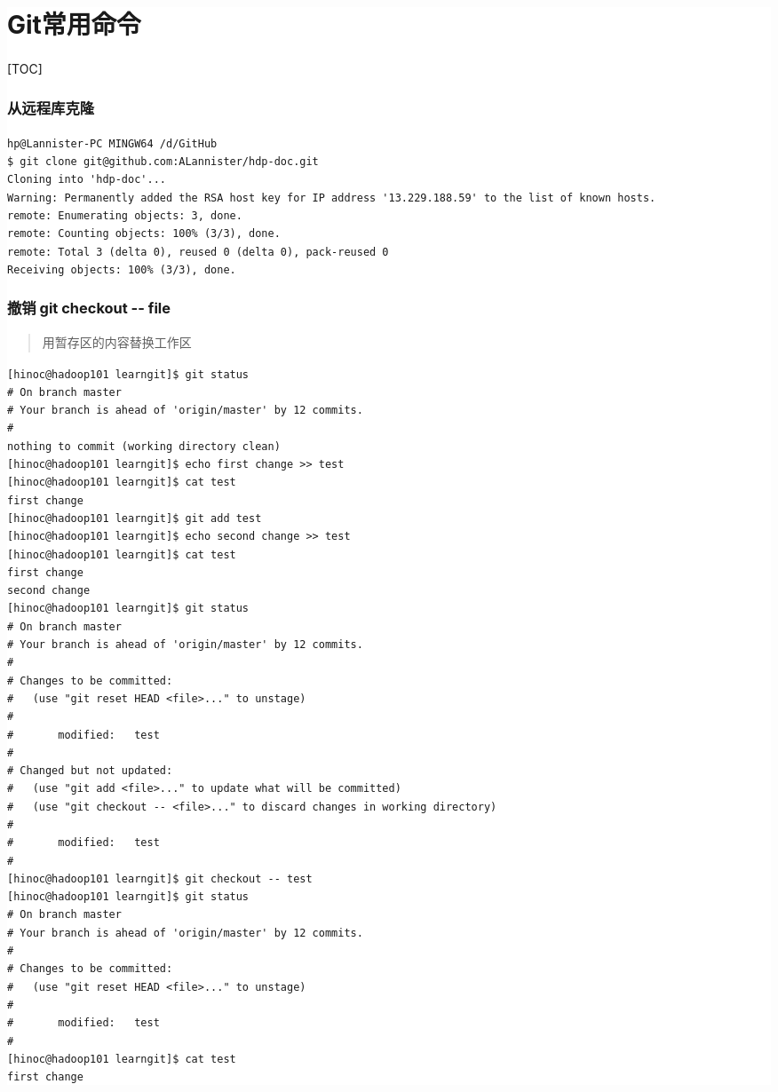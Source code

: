 # Git常用命令

[TOC]

### 从远程库克隆

```
hp@Lannister-PC MINGW64 /d/GitHub
$ git clone git@github.com:ALannister/hdp-doc.git
Cloning into 'hdp-doc'...
Warning: Permanently added the RSA host key for IP address '13.229.188.59' to the list of known hosts.
remote: Enumerating objects: 3, done.
remote: Counting objects: 100% (3/3), done.
remote: Total 3 (delta 0), reused 0 (delta 0), pack-reused 0
Receiving objects: 100% (3/3), done.
```



### 撤销 git checkout -- file

> 用暂存区的内容替换工作区

```
[hinoc@hadoop101 learngit]$ git status
# On branch master
# Your branch is ahead of 'origin/master' by 12 commits.
#
nothing to commit (working directory clean)
[hinoc@hadoop101 learngit]$ echo first change >> test
[hinoc@hadoop101 learngit]$ cat test
first change
[hinoc@hadoop101 learngit]$ git add test
[hinoc@hadoop101 learngit]$ echo second change >> test
[hinoc@hadoop101 learngit]$ cat test
first change
second change
[hinoc@hadoop101 learngit]$ git status
# On branch master
# Your branch is ahead of 'origin/master' by 12 commits.
#
# Changes to be committed:
#   (use "git reset HEAD <file>..." to unstage)
#
#       modified:   test
#
# Changed but not updated:
#   (use "git add <file>..." to update what will be committed)
#   (use "git checkout -- <file>..." to discard changes in working directory)
#
#       modified:   test
#
[hinoc@hadoop101 learngit]$ git checkout -- test
[hinoc@hadoop101 learngit]$ git status
# On branch master
# Your branch is ahead of 'origin/master' by 12 commits.
#
# Changes to be committed:
#   (use "git reset HEAD <file>..." to unstage)
#
#       modified:   test
#
[hinoc@hadoop101 learngit]$ cat test
first change
```
